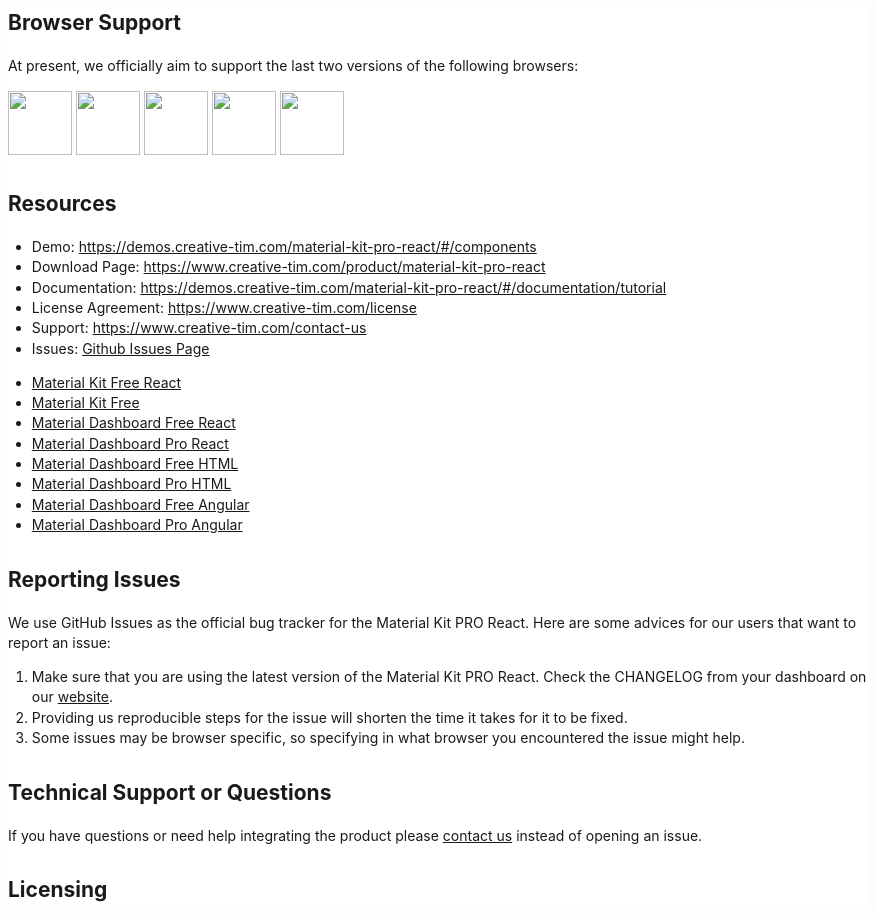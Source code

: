 
## Browser Support

At present, we officially aim to support the last two versions of the following browsers:

<img src="https://s3.amazonaws.com/creativetim_bucket/github/browser/chrome.png" width="64" height="64"> <img src="https://s3.amazonaws.com/creativetim_bucket/github/browser/firefox.png" width="64" height="64"> <img src="https://s3.amazonaws.com/creativetim_bucket/github/browser/edge.png" width="64" height="64"> <img src="https://s3.amazonaws.com/creativetim_bucket/github/browser/safari.png" width="64" height="64"> <img src="https://s3.amazonaws.com/creativetim_bucket/github/browser/opera.png" width="64" height="64">


## Resources
- Demo: <https://demos.creative-tim.com/material-kit-pro-react/#/components>
- Download Page: <https://www.creative-tim.com/product/material-kit-pro-react>
- Documentation: <https://demos.creative-tim.com/material-kit-pro-react/#/documentation/tutorial>
- License Agreement: <https://www.creative-tim.com/license>
- Support: <https://www.creative-tim.com/contact-us>
- Issues: [Github Issues Page](https://github.com/creativetimofficial/ct-material-kit-pro-react/issues)
+ [Material Kit Free React](https://demos.creative-tim.com/material-kit-react/#/)
+ [Material Kit Free](https://demos.creative-tim.com/material-kit/index.html)
+ [Material Dashboard Free React](https://demos.creative-tim.com/material-dashboard-react/#/dashboard)
+ [Material Dashboard Pro React](https://demos.creative-tim.com/material-dashboard-pro-react/#/dashboard)
+ [Material Dashboard Free HTML](https://demos.creative-tim.com/material-dashboard/examples/dashboard.html)
+ [Material Dashboard Pro HTML](https://demos.creative-tim.com/material-dashboard-pro/examples/dashboard.html)
+ [Material Dashboard Free Angular](https://demos.creative-tim.com/material-dashboard-angular2/dashboard)
+ [Material Dashboard Pro Angular](https://demos.creative-tim.com/material-dashboard-pro-angular2/dashboard)


## Reporting Issues

We use GitHub Issues as the official bug tracker for the Material Kit PRO React. Here are some advices for our users that want to report an issue:

1. Make sure that you are using the latest version of the Material Kit PRO React. Check the CHANGELOG from your dashboard on our [website](https://www.creative-tim.com/).
2. Providing us reproducible steps for the issue will shorten the time it takes for it to be fixed.
3. Some issues may be browser specific, so specifying in what browser you encountered the issue might help.


## Technical Support or Questions

If you have questions or need help integrating the product please [contact us](https://www.creative-tim.com/contact-us) instead of opening an issue.



## Licensing
